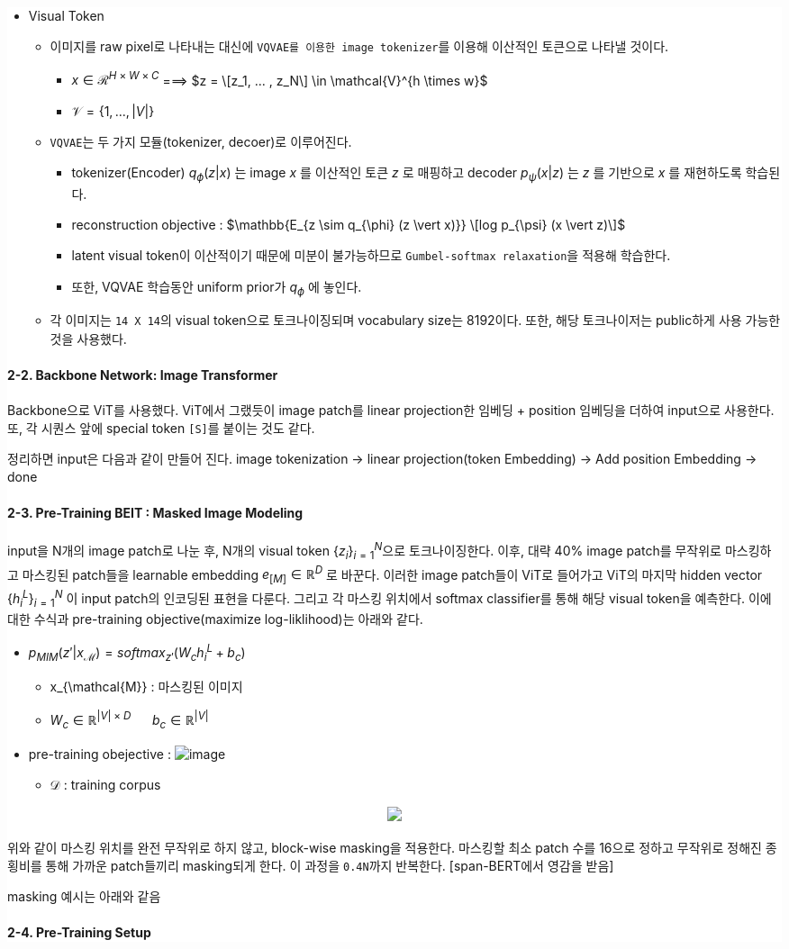- Visual Token

  - 이미지를 raw pixel로 나타내는 대신에 `VQVAE를 이용한 image tokenizer`를 이용해 이산적인 토큰으로 나타낼 것이다.

    - $x \in \mathcal{R}^{H \times W \times C}$ ===> $z = \[z_1, ... , z_N\] \in \mathcal{V}^{h \times w}$

    - $\mathcal{V} = \{1, ... , |V| \}$

  - `VQVAE`는 두 가지 모듈(tokenizer, decoer)로 이루어진다.
  
    - tokenizer(Encoder) $q_{\phi}(z|x)$ 는 image $x$ 를 이산적인 토큰 $z$ 로 매핑하고 decoder $p_{\psi}(x|z)$ 는 $z$ 를 기반으로 $x$ 를 재현하도록 학습된다.

    - reconstruction objective : $\mathbb{E_{z \sim q_{\phi} (z \vert x)}} \[log p_{\psi} (x \vert z)\]$

    - latent visual token이 이산적이기 때문에 미분이 불가능하므로 `Gumbel-softmax relaxation`을 적용해 학습한다.

    - 또한, VQVAE 학습동안 uniform prior가 $q_{\phi}$ 에 놓인다.

  - 각 이미지는 `14 X 14`의 visual token으로 토크나이징되며 vocabulary size는 8192이다. 또한, 해당 토크나이저는 public하게 사용 가능한 것을 사용했다.

#### 2-2. Backbone Network: Image Transformer

Backbone으로 ViT를 사용했다. ViT에서 그랬듯이 image patch를 linear projection한 임베딩 + position 임베딩을 더하여 input으로 사용한다. 또, 각 시퀀스 앞에 special token `[S]`를 붙이는 것도 같다.

정리하면 input은 다음과 같이 만들어 진다. image tokenization -> linear projection(token Embedding) -> Add position Embedding -> done

#### 2-3. Pre-Training BEIT : Masked Image Modeling

input을 N개의 image patch로 나눈 후, N개의 visual token $\{z_i\}_{i=1}^N$으로 토크나이징한다. 이후, 대략 40% image patch를 무작위로 마스킹하고 마스킹된 patch들을 learnable embedding $e_{[M]} \in \mathbb{R}^D$ 로 바꾼다. 이러한 image patch들이 ViT로 들어가고 ViT의 마지막 hidden vector $\{h_i^L\}^N_{i=1}$ 이 input patch의 인코딩된 표현을 다룬다. 그리고 각 마스킹 위치에서 softmax classifier를 통해 해당 visual token을 예측한다. 이에 대한 수식과 pre-training objective(maximize log-liklihood)는 아래와 같다.

- $p_{MIM}(z'|x_{\mathcal{M}}) = softmax_{z'}(W_ch_i^L+b_c)$

  - x_{\mathcal{M}} : 마스킹된 이미지

  - $W_c \in \mathbb{R}^{|V| \times D}$ &nbsp;&nbsp;&nbsp;&nbsp; $b_c \in \mathbb{R}^|V|$

- pre-training obejective : ![image](https://github.com/DAILAB-CBNU/Papers/assets/46083287/5fe4e4cc-d549-41d4-abfc-23900dc486d5)
  - $\mathcal{D}$ : training corpus


<div align="center"><img src="https://github.com/DAILAB-CBNU/Papers/assets/46083287/c902c53e-13e3-4d74-9545-dd6c370a9ffa" width="45%"></img></div>

위와 같이 마스킹 위치를 완전 무작위로 하지 않고, block-wise masking을 적용한다. 마스킹할 최소 patch 수를 16으로 정하고 무작위로 정해진 종횡비를 통해 가까운 patch들끼리 masking되게 한다. 이 과정을 `0.4N`까지 반복한다. [span-BERT에서 영감을 받음]

masking 예시는 아래와 같음

#### 2-4. Pre-Training Setup
